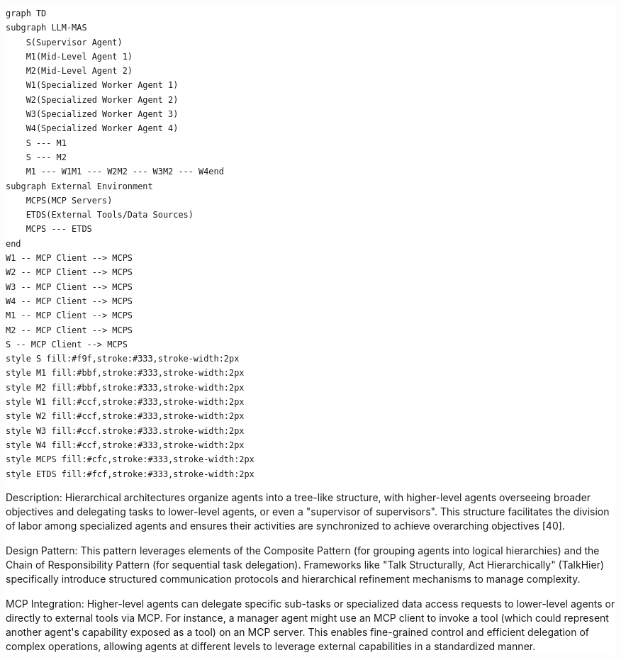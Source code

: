 ```
graph TD
subgraph LLM-MAS
    S(Supervisor Agent)
    M1(Mid-Level Agent 1)
    M2(Mid-Level Agent 2)
    W1(Specialized Worker Agent 1)
    W2(Specialized Worker Agent 2)
    W3(Specialized Worker Agent 3)
    W4(Specialized Worker Agent 4)
    S --- M1
    S --- M2
    M1 --- W1M1 --- W2M2 --- W3M2 --- W4end
subgraph External Environment
    MCPS(MCP Servers)
    ETDS(External Tools/Data Sources)
    MCPS --- ETDS
end
W1 -- MCP Client --> MCPS
W2 -- MCP Client --> MCPS
W3 -- MCP Client --> MCPS
W4 -- MCP Client --> MCPS
M1 -- MCP Client --> MCPS
M2 -- MCP Client --> MCPS
S -- MCP Client --> MCPS
style S fill:#f9f,stroke:#333,stroke-width:2px
style M1 fill:#bbf,stroke:#333,stroke-width:2px
style M2 fill:#bbf,stroke:#333,stroke-width:2px
style W1 fill:#ccf,stroke:#333,stroke-width:2px
style W2 fill:#ccf,stroke:#333,stroke-width:2px
style W3 fill:#ccf.stroke:#333.stroke-width:2px
style W4 fill:#ccf,stroke:#333,stroke-width:2px
style MCPS fill:#cfc,stroke:#333,stroke-width:2px
style ETDS fill:#fcf,stroke:#333,stroke-width:2px
```

Description: Hierarchical architectures organize agents into a tree-like structure, with higher-level agents overseeing broader objectives and delegating tasks to lower-level agents, or even a "supervisor of supervisors". This structure facilitates the division of labor among specialized agents and ensures their activities are synchronized to achieve overarching objectives [40].

Design Pattern: This pattern leverages elements of the Composite Pattern (for grouping agents into logical hierarchies) and the Chain of Responsibility Pattern (for sequential task delegation). Frameworks like "Talk Structurally, Act Hierarchically" (TalkHier) specifically introduce structured communication protocols and hierarchical refinement mechanisms to manage complexity.

MCP Integration: Higher-level agents can delegate specific sub-tasks or specialized data access requests to lower-level agents or directly to external tools via MCP. For instance, a manager agent might use an MCP client to invoke a tool (which could represent another agent's capability exposed as a tool) on an MCP server. This enables fine-grained control and efficient delegation of complex operations, allowing agents at different levels to leverage external capabilities in a standardized manner.
